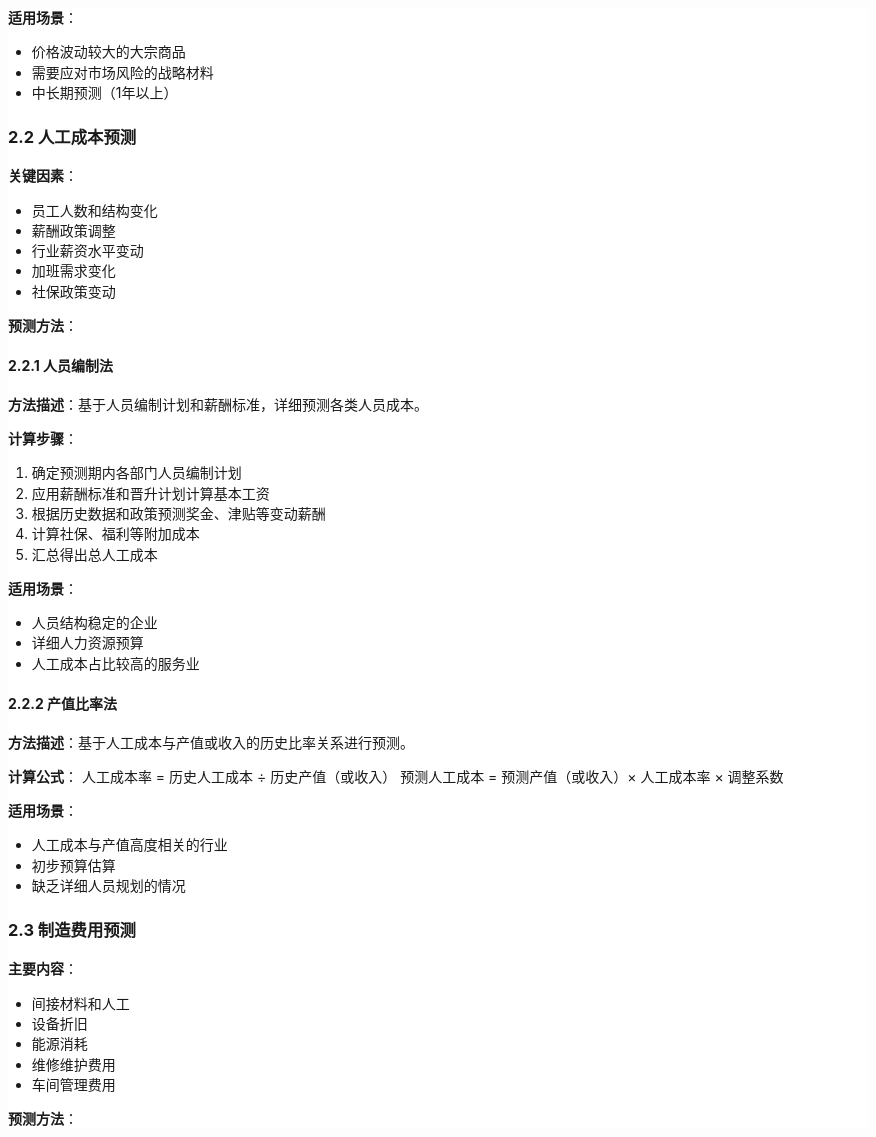 **适用场景**：
- 价格波动较大的大宗商品
- 需要应对市场风险的战略材料
- 中长期预测（1年以上）

### 2.2 人工成本预测

**关键因素**：
- 员工人数和结构变化
- 薪酬政策调整
- 行业薪资水平变动
- 加班需求变化
- 社保政策变动

**预测方法**：

#### 2.2.1 人员编制法

**方法描述**：基于人员编制计划和薪酬标准，详细预测各类人员成本。

**计算步骤**：
1. 确定预测期内各部门人员编制计划
2. 应用薪酬标准和晋升计划计算基本工资
3. 根据历史数据和政策预测奖金、津贴等变动薪酬
4. 计算社保、福利等附加成本
5. 汇总得出总人工成本

**适用场景**：
- 人员结构稳定的企业
- 详细人力资源预算
- 人工成本占比较高的服务业

#### 2.2.2 产值比率法

**方法描述**：基于人工成本与产值或收入的历史比率关系进行预测。

**计算公式**：
人工成本率 = 历史人工成本 ÷ 历史产值（或收入）
预测人工成本 = 预测产值（或收入）× 人工成本率 × 调整系数

**适用场景**：
- 人工成本与产值高度相关的行业
- 初步预算估算
- 缺乏详细人员规划的情况

### 2.3 制造费用预测

**主要内容**：
- 间接材料和人工
- 设备折旧
- 能源消耗
- 维修维护费用
- 车间管理费用

**预测方法**：
